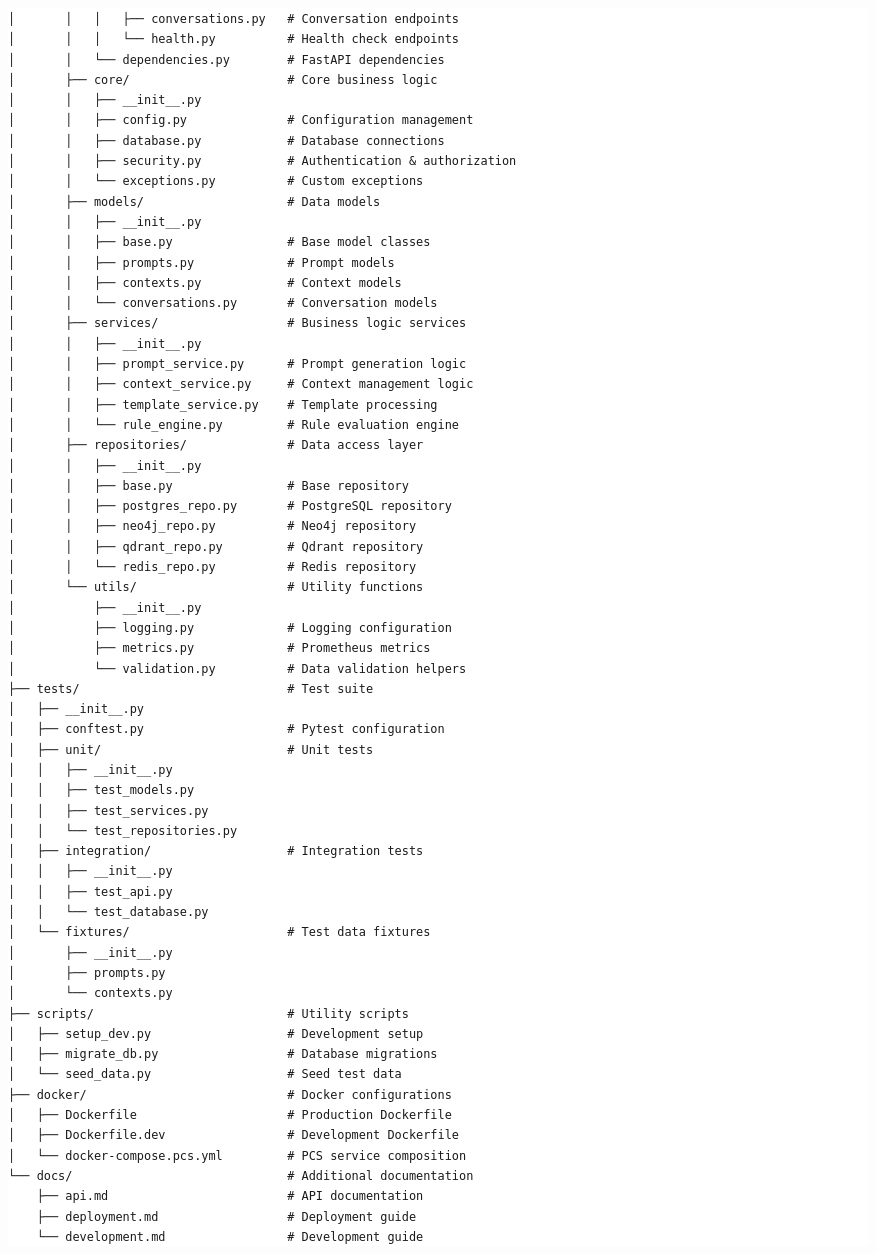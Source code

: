 ```
│       │   │   ├── conversations.py   # Conversation endpoints
│       │   │   └── health.py          # Health check endpoints
│       │   └── dependencies.py        # FastAPI dependencies
│       ├── core/                      # Core business logic
│       │   ├── __init__.py
│       │   ├── config.py              # Configuration management
│       │   ├── database.py            # Database connections
│       │   ├── security.py            # Authentication & authorization
│       │   └── exceptions.py          # Custom exceptions
│       ├── models/                    # Data models
│       │   ├── __init__.py
│       │   ├── base.py                # Base model classes
│       │   ├── prompts.py             # Prompt models
│       │   ├── contexts.py            # Context models
│       │   └── conversations.py       # Conversation models
│       ├── services/                  # Business logic services
│       │   ├── __init__.py
│       │   ├── prompt_service.py      # Prompt generation logic
│       │   ├── context_service.py     # Context management logic
│       │   ├── template_service.py    # Template processing
│       │   └── rule_engine.py         # Rule evaluation engine
│       ├── repositories/              # Data access layer
│       │   ├── __init__.py
│       │   ├── base.py                # Base repository
│       │   ├── postgres_repo.py       # PostgreSQL repository
│       │   ├── neo4j_repo.py          # Neo4j repository
│       │   ├── qdrant_repo.py         # Qdrant repository
│       │   └── redis_repo.py          # Redis repository
│       └── utils/                     # Utility functions
│           ├── __init__.py
│           ├── logging.py             # Logging configuration
│           ├── metrics.py             # Prometheus metrics
│           └── validation.py          # Data validation helpers
├── tests/                             # Test suite
│   ├── __init__.py
│   ├── conftest.py                    # Pytest configuration
│   ├── unit/                          # Unit tests
│   │   ├── __init__.py
│   │   ├── test_models.py
│   │   ├── test_services.py
│   │   └── test_repositories.py
│   ├── integration/                   # Integration tests
│   │   ├── __init__.py
│   │   ├── test_api.py
│   │   └── test_database.py
│   └── fixtures/                      # Test data fixtures
│       ├── __init__.py
│       ├── prompts.py
│       └── contexts.py
├── scripts/                           # Utility scripts
│   ├── setup_dev.py                   # Development setup
│   ├── migrate_db.py                  # Database migrations
│   └── seed_data.py                   # Seed test data
├── docker/                            # Docker configurations
│   ├── Dockerfile                     # Production Dockerfile
│   ├── Dockerfile.dev                 # Development Dockerfile
│   └── docker-compose.pcs.yml         # PCS service composition
└── docs/                              # Additional documentation
    ├── api.md                         # API documentation
    ├── deployment.md                  # Deployment guide
    └── development.md                 # Development guide
```
